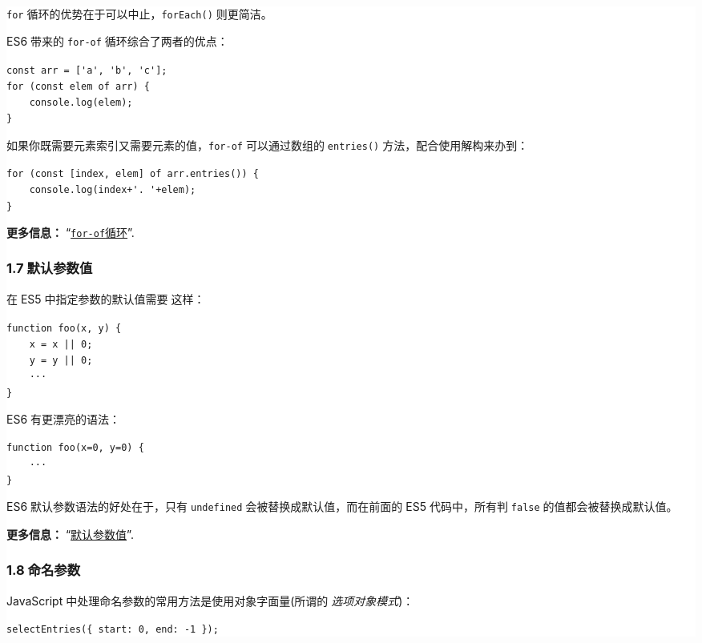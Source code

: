 `for` 循环的优势在于可以中止，`forEach()` 则更简洁。

ES6 带来的 `for-of` 循环综合了两者的优点：

```
const arr = ['a', 'b', 'c'];
for (const elem of arr) {
    console.log(elem);
}

```

如果你既需要元素索引又需要元素的值，`for-of` 可以通过数组的 `entries()` 方法，配合使用解构来办到：

```
for (const [index, elem] of arr.entries()) {
    console.log(index+'. '+elem);
}

```

**更多信息：** “[`for-of`循环](http://exploringjs.com/es6/ch_for-of.html#ch_for-of)”.

### 1.7 默认参数值

在 ES5 中指定参数的默认值需要 这样：

```
function foo(x, y) {
    x = x || 0;
    y = y || 0;
    ···
}

```

ES6 有更漂亮的语法：

```
function foo(x=0, y=0) {
    ···
}

```

ES6 默认参数语法的好处在于，只有 `undefined` 会被替换成默认值，而在前面的 ES5 代码中，所有判 `false` 的值都会被替换成默认值。

**更多信息：** “[默认参数值](http://exploringjs.com/es6/ch_parameter-handling.html#sec_parameter-default-values)”.

### 1.8 命名参数

JavaScript 中处理命名参数的常用方法是使用对象字面量(所谓的 _选项对象模式_)：

```
selectEntries({ start: 0, end: -1 });

```

